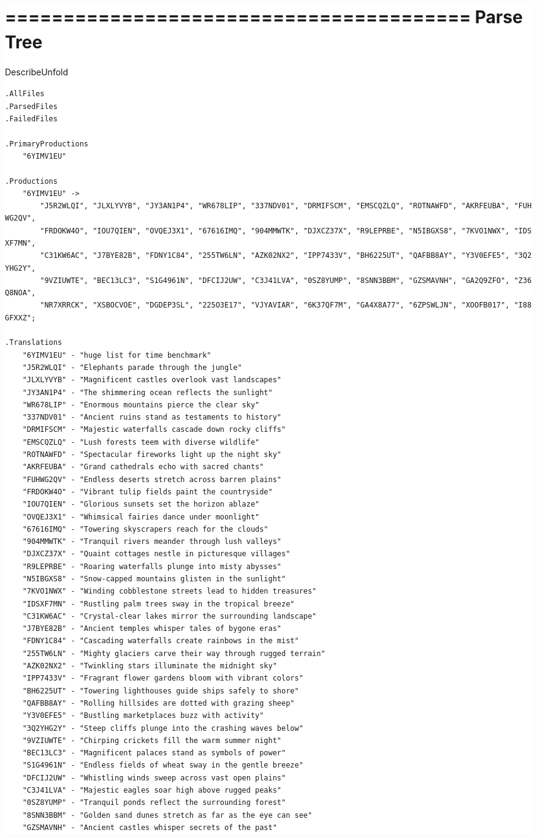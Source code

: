 ========================================
Parse Tree
========================================
DescribeUnfold

    .AllFiles
    .ParsedFiles
    .FailedFiles

    .PrimaryProductions
        "6YIMV1EU" 

    .Productions
        "6YIMV1EU" -> 
            "J5R2WLQI", "JLXLYVYB", "JY3AN1P4", "WR678LIP", "337NDV01", "DRMIFSCM", "EMSCQZLQ", "ROTNAWFD", "AKRFEUBA", "FUHWG2QV", 
            "FRDOKW4O", "IOU7QIEN", "OVQEJ3X1", "67616IMQ", "904MMWTK", "DJXCZ37X", "R9LEPRBE", "N5IBGXS8", "7KVO1NWX", "IDSXF7MN", 
            "C31KW6AC", "J7BYE82B", "FDNY1C84", "255TW6LN", "AZK02NX2", "IPP7433V", "BH6225UT", "QAFBB8AY", "Y3V0EFE5", "3Q2YHG2Y", 
            "9VZIUWTE", "BEC13LC3", "S1G4961N", "DFCIJ2UW", "C3J41LVA", "0SZ8YUMP", "8SNN3BBM", "GZSMAVNH", "GA2Q9ZFO", "Z36Q8NOA", 
            "NR7XRRCK", "XSBOCVOE", "DGDEP3SL", "225O3E17", "VJYAVIAR", "6K37QF7M", "GA4X8A77", "6ZPSWLJN", "XOOFB017", "I88GFXXZ";

    .Translations
        "6YIMV1EU" - "huge list for time benchmark"
        "J5R2WLQI" - "Elephants parade through the jungle"
        "JLXLYVYB" - "Magnificent castles overlook vast landscapes"
        "JY3AN1P4" - "The shimmering ocean reflects the sunlight"
        "WR678LIP" - "Enormous mountains pierce the clear sky"
        "337NDV01" - "Ancient ruins stand as testaments to history"
        "DRMIFSCM" - "Majestic waterfalls cascade down rocky cliffs"
        "EMSCQZLQ" - "Lush forests teem with diverse wildlife"
        "ROTNAWFD" - "Spectacular fireworks light up the night sky"
        "AKRFEUBA" - "Grand cathedrals echo with sacred chants"
        "FUHWG2QV" - "Endless deserts stretch across barren plains"
        "FRDOKW4O" - "Vibrant tulip fields paint the countryside"
        "IOU7QIEN" - "Glorious sunsets set the horizon ablaze"
        "OVQEJ3X1" - "Whimsical fairies dance under moonlight"
        "67616IMQ" - "Towering skyscrapers reach for the clouds"
        "904MMWTK" - "Tranquil rivers meander through lush valleys"
        "DJXCZ37X" - "Quaint cottages nestle in picturesque villages"
        "R9LEPRBE" - "Roaring waterfalls plunge into misty abysses"
        "N5IBGXS8" - "Snow-capped mountains glisten in the sunlight"
        "7KVO1NWX" - "Winding cobblestone streets lead to hidden treasures"
        "IDSXF7MN" - "Rustling palm trees sway in the tropical breeze"
        "C31KW6AC" - "Crystal-clear lakes mirror the surrounding landscape"
        "J7BYE82B" - "Ancient temples whisper tales of bygone eras"
        "FDNY1C84" - "Cascading waterfalls create rainbows in the mist"
        "255TW6LN" - "Mighty glaciers carve their way through rugged terrain"
        "AZK02NX2" - "Twinkling stars illuminate the midnight sky"
        "IPP7433V" - "Fragrant flower gardens bloom with vibrant colors"
        "BH6225UT" - "Towering lighthouses guide ships safely to shore"
        "QAFBB8AY" - "Rolling hillsides are dotted with grazing sheep"
        "Y3V0EFE5" - "Bustling marketplaces buzz with activity"
        "3Q2YHG2Y" - "Steep cliffs plunge into the crashing waves below"
        "9VZIUWTE" - "Chirping crickets fill the warm summer night"
        "BEC13LC3" - "Magnificent palaces stand as symbols of power"
        "S1G4961N" - "Endless fields of wheat sway in the gentle breeze"
        "DFCIJ2UW" - "Whistling winds sweep across vast open plains"
        "C3J41LVA" - "Majestic eagles soar high above rugged peaks"
        "0SZ8YUMP" - "Tranquil ponds reflect the surrounding forest"
        "8SNN3BBM" - "Golden sand dunes stretch as far as the eye can see"
        "GZSMAVNH" - "Ancient castles whisper secrets of the past"